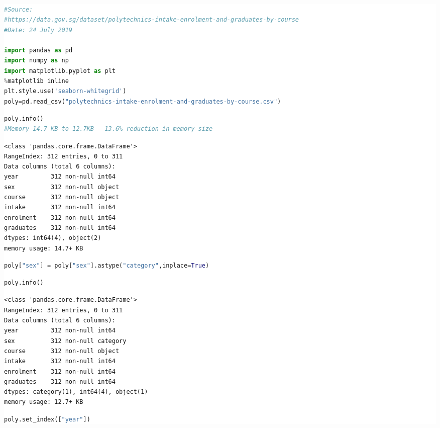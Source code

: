 

```python
#Source: 
#https://data.gov.sg/dataset/polytechnics-intake-enrolment-and-graduates-by-course
#Date: 24 July 2019        
        
import pandas as pd
import numpy as np
import matplotlib.pyplot as plt
%matplotlib inline
plt.style.use('seaborn-whitegrid')
poly=pd.read_csv("polytechnics-intake-enrolment-and-graduates-by-course.csv")
```


```python
poly.info()
#Memory 14.7 KB to 12.7KB - 13.6% reduction in memory size
```

    <class 'pandas.core.frame.DataFrame'>
    RangeIndex: 312 entries, 0 to 311
    Data columns (total 6 columns):
    year         312 non-null int64
    sex          312 non-null object
    course       312 non-null object
    intake       312 non-null int64
    enrolment    312 non-null int64
    graduates    312 non-null int64
    dtypes: int64(4), object(2)
    memory usage: 14.7+ KB



```python
poly["sex"] = poly["sex"].astype("category",inplace=True)
```


```python
poly.info()
```

    <class 'pandas.core.frame.DataFrame'>
    RangeIndex: 312 entries, 0 to 311
    Data columns (total 6 columns):
    year         312 non-null int64
    sex          312 non-null category
    course       312 non-null object
    intake       312 non-null int64
    enrolment    312 non-null int64
    graduates    312 non-null int64
    dtypes: category(1), int64(4), object(1)
    memory usage: 12.7+ KB



```python
poly.set_index(["year"])
```

